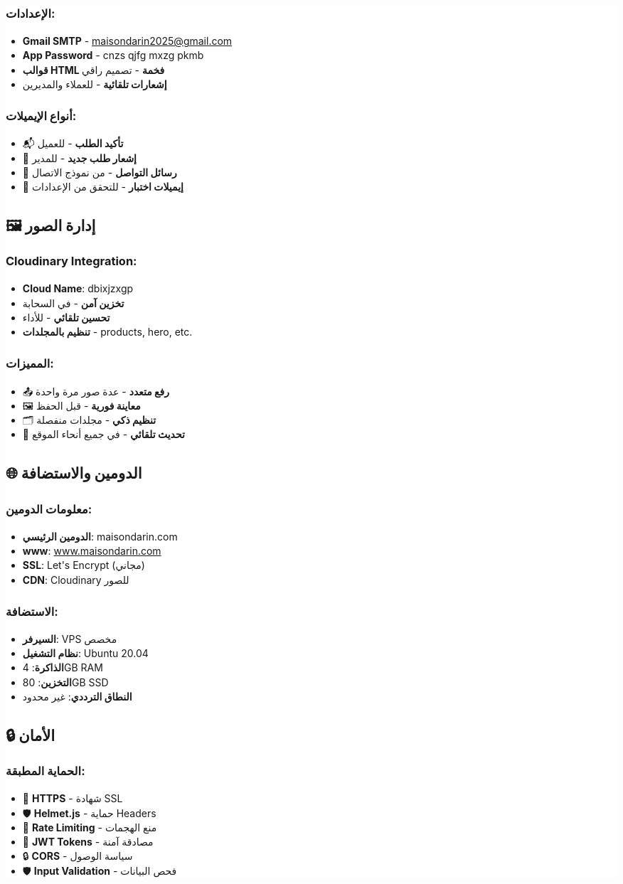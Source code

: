 ### الإعدادات:
- **Gmail SMTP** - maisondarin2025@gmail.com
- **App Password** - cnzs qjfg mxzg pkmb
- **قوالب HTML فخمة** - تصميم راقي
- **إشعارات تلقائية** - للعملاء والمديرين

### أنواع الإيميلات:
- 📬 **تأكيد الطلب** - للعميل
- 📢 **إشعار طلب جديد** - للمدير
- 📝 **رسائل التواصل** - من نموذج الاتصال
- 🧪 **إيميلات اختبار** - للتحقق من الإعدادات

## 🖼️ إدارة الصور

### Cloudinary Integration:
- **Cloud Name**: dbixjzxgp
- **تخزين آمن** - في السحابة
- **تحسين تلقائي** - للأداء
- **تنظيم بالمجلدات** - products, hero, etc.

### المميزات:
- 📤 **رفع متعدد** - عدة صور مرة واحدة
- 🖼️ **معاينة فورية** - قبل الحفظ
- 🗂️ **تنظيم ذكي** - مجلدات منفصلة
- 🔄 **تحديث تلقائي** - في جميع أنحاء الموقع

## 🌐 الدومين والاستضافة

### معلومات الدومين:
- **الدومين الرئيسي**: maisondarin.com
- **www**: www.maisondarin.com
- **SSL**: Let's Encrypt (مجاني)
- **CDN**: Cloudinary للصور

### الاستضافة:
- **السيرفر**: VPS مخصص
- **نظام التشغيل**: Ubuntu 20.04
- **الذاكرة**: 4GB RAM
- **التخزين**: 80GB SSD
- **النطاق الترددي**: غير محدود

## 🔒 الأمان

### الحماية المطبقة:
- 🔐 **HTTPS** - شهادة SSL
- 🛡️ **Helmet.js** - حماية Headers
- 🚫 **Rate Limiting** - منع الهجمات
- 🔑 **JWT Tokens** - مصادقة آمنة
- 🔒 **CORS** - سياسة الوصول
- 🛡️ **Input Validation** - فحص البيانات
